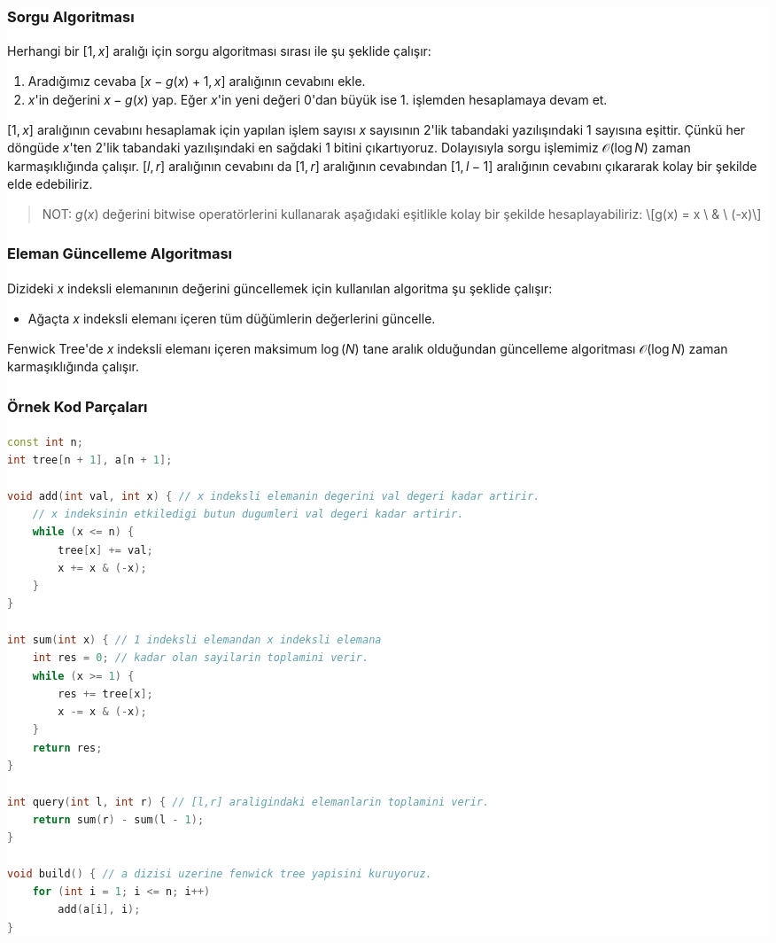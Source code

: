 
### Sorgu Algoritması

Herhangi bir $[1,x]$ aralığı için sorgu algoritması sırası ile şu şeklide çalışır:

1. Aradığımız cevaba $[x - g(x) + 1,x]$ aralığının cevabını ekle.
2. $x$'in değerini $x - g(x)$ yap. Eğer $x$'in yeni değeri $0$'dan büyük ise $1.$ işlemden hesaplamaya devam et.

$[1,x]$ aralığının cevabını hesaplamak için yapılan işlem sayısı $x$ sayısının $2$'lik tabandaki yazılışındaki $1$ sayısına eşittir. Çünkü her döngüde $x$'ten $2$'lik tabandaki yazılışındaki en sağdaki $1$ bitini çıkartıyoruz. Dolayısıyla sorgu işlemimiz $\mathcal{O}(\log N)$ zaman karmaşıklığında çalışır. $[l,r]$ aralığının cevabını da $[1,r]$ aralığının cevabından $[1,l - 1]$ aralığının cevabını çıkararak kolay bir şekilde elde edebiliriz.

> NOT: $g(x)$ değerini bitwise operatörlerini kullanarak aşağıdaki eşitlikle kolay bir şekilde hesaplayabiliriz:
>  \\[g(x) = x \ \& \ (-x)\\]

### Eleman Güncelleme Algoritması

Dizideki $x$ indeksli elemanının değerini güncellemek için kullanılan algoritma şu şeklide çalışır:

- Ağaçta $x$ indeksli elemanı içeren tüm düğümlerin değerlerini güncelle.

Fenwick Tree'de $x$ indeksli elemanı içeren maksimum $\log(N)$ tane aralık olduğundan güncelleme algoritması $\mathcal{O}(\log N)$ zaman karmaşıklığında çalışır.

### Örnek Kod Parçaları

```c++
const int n;
int tree[n + 1], a[n + 1];

void add(int val, int x) { // x indeksli elemanin degerini val degeri kadar artirir.
    // x indeksinin etkiledigi butun dugumleri val degeri kadar artirir.
    while (x <= n) {
        tree[x] += val;
        x += x & (-x);
    }
}

int sum(int x) { // 1 indeksli elemandan x indeksli elemana
    int res = 0; // kadar olan sayilarin toplamini verir.
    while (x >= 1) {
        res += tree[x];
        x -= x & (-x);
    }
    return res;
}

int query(int l, int r) { // [l,r] araligindaki elemanlarin toplamini verir.
    return sum(r) - sum(l - 1);
}

void build() { // a dizisi uzerine fenwick tree yapisini kuruyoruz.
    for (int i = 1; i <= n; i++)
        add(a[i], i);
}
```
